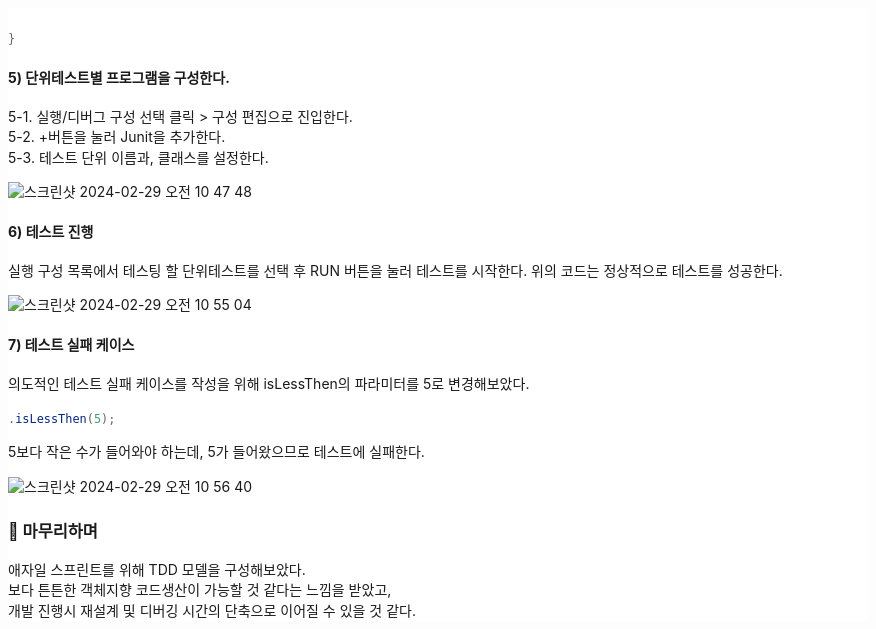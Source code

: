 ```java

}

````
#### 5) 단위테스트별 프로그램을 구성한다.
  5-1. 실행/디버그 구성 선택 클릭 > 구성 편집으로 진입한다.  
  5-2. +버튼을 눌러 Junit을 추가한다.  
  5-3. 테스트 단위 이름과, 클래스를 설정한다.  

  <img width="300" alt="스크린샷 2024-02-29 오전 10 47 48" src="https://github.com/devlkhkr/TIL/assets/84236655/1d26b386-d2e0-4bbc-a64f-64b1d270c73d">

#### 6) 테스트 진행
   실행 구성 목록에서 테스팅 할 단위테스트를 선택 후 RUN 버튼을 눌러 테스트를 시작한다.
   위의 코드는 정상적으로 테스트를 성공한다.

<img width="300" alt="스크린샷 2024-02-29 오전 10 55 04" src="https://github.com/devlkhkr/TIL/assets/84236655/00b14be7-d262-4c5b-be35-b317d66d0245">

#### 7) 테스트 실패 케이스
   의도적인 테스트 실패 케이스를 작성을 위해 isLessThen의 파라미터를 5로 변경해보았다.
   ```java
   .isLessThen(5);
````

5보다 작은 수가 들어와야 하는데, 5가 들어왔으므로 테스트에 실패한다.

   <img width="300" alt="스크린샷 2024-02-29 오전 10 56 40" src="https://github.com/devlkhkr/TIL/assets/84236655/8d1cf094-cea8-4eaf-bbc6-07459b02c18b">
  
     
### &#128204; 마무리하며
애자일 스프린트를 위해 TDD 모델을 구성해보았다.  
보다 튼튼한 객체지향 코드생산이 가능할 것 같다는 느낌을 받았고,  
개발 진행시 재설계 및 디버깅 시간의 단축으로 이어질 수 있을 것 같다.

